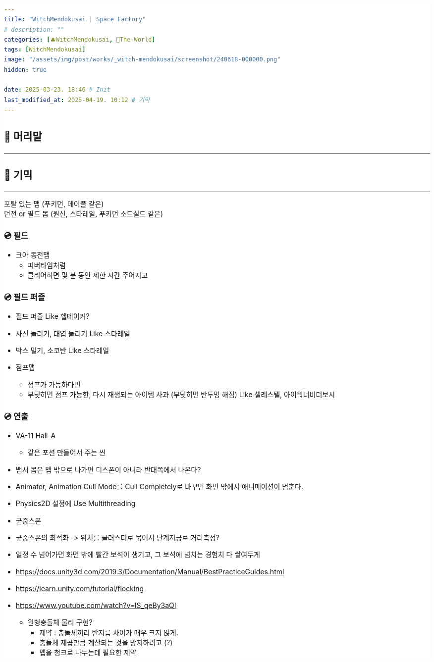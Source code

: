 ```yaml
---
title: "WitchMendokusai | Space Factory"
# description: ""
categories: [🫐WitchMendokusai, 🥥The-World]
tags: [WitchMendokusai]
image: "/assets/img/post/works/_witch-mendokusai/screenshot/240618-000000.png"
hidden: true

date: 2025-03-23. 18:46 # Init
last_modified_at: 2025-04-19. 10:12 # 기믹
---
```


## 📀 머리말

---

## 📀 기믹

---

포탈 있는 맵 (푸키먼, 메이플 같은)  
던전 or 필드 몹 (원신, 스타레일, 푸키먼 소드실드 같은)  

### 💿 필드

- 크아 동전맵
  - 피버타임처럼
  - 클리어하면 몇 분 동안 제한 시간 주어지고

### 💿 필드 퍼즐

- 필드 퍼즐 Like 헬테이커?
- 사진 돌리기, 태엽 돌리기 Like 스타레일
- 박스 밀기, 소코반 Like 스타레일

- 점프맵
  - 점프가 가능하다면
  - 부딪히면 점프 가능한, 다시 재생되는 아이템 사과 (부딪히면 반투명 해짐) Like 셀레스텔, 아이워너비더보시

### 💿 연출

- VA-11 Hall-A
  - 같은 포션 만들어서 주는 씬

- 뱀서 몹은 맵 밖으로 나가면 디스폰이 아니라 반대쪽에서 나온다?
- Animator, Animation Cull Mode를 Cull Completely로 바꾸면 화면 밖에서 애니메이션이 멈춘다.
- Physics2D 설정에 Use Multithreading
- 군중스폰
- 군중스폰의 최적화 -> 위치를 클러스터로 묶어서 단계저긍로 거리측정?
- 일정 수 넘어가면 화면 밖에 빨간 보석이 생기고, 그 보석에 넘치는 경험치 다 쌓여두게
- <https://docs.unity3d.com/2019.3/Documentation/Manual/BestPracticeGuides.html>
- <https://learn.unity.com/tutorial/flocking>
- <https://www.youtube.com/watch?v=lS_qeBy3aQI>
  - 원형충돌체 물리 구현?
    - 제약 : 충돌체끼리 반지름 차이가 매우 크지 않게.
    - 충돌체 제곱만큼 계산되는 것을 방지하려고 (?)
    - 맵을 청크로 나누는데 필요한 제약
